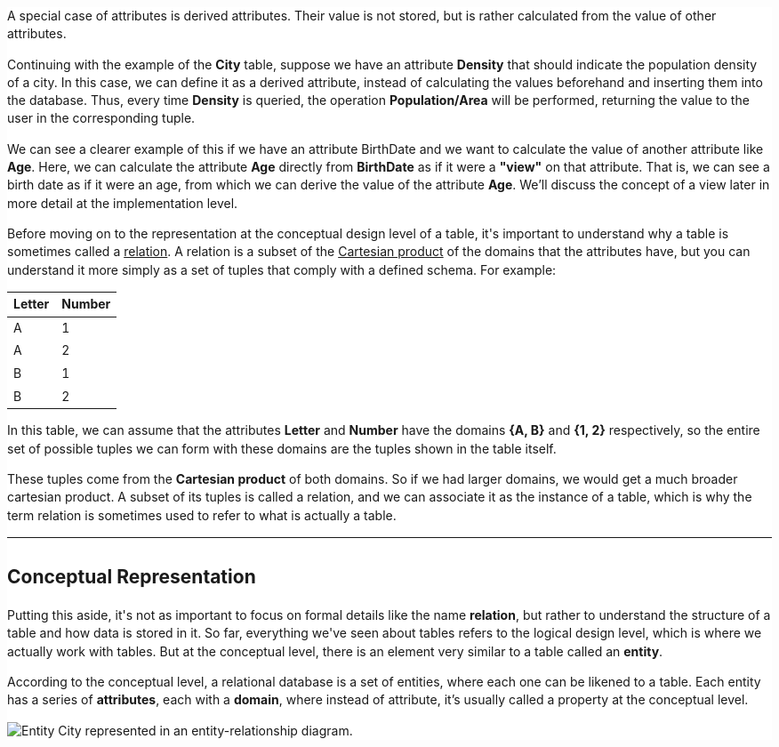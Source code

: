A special case of attributes is derived attributes. Their value is not stored, but is rather calculated from the value of other attributes.

Continuing with the example of the **City** table, suppose we have an attribute **Density** that should indicate the population density of a city. In this case, we can define it as a derived attribute, instead of calculating the values beforehand and inserting them into the database. Thus, every time **Density** is queried, the operation **Population/Area** will be performed, returning the value to the user in the corresponding tuple.

We can see a clearer example of this if we have an attribute BirthDate and we want to calculate the value of another attribute like **Age**. Here, we can calculate the attribute **Age** directly from **BirthDate** as if it were a **"view"** on that attribute. That is, we can see a birth date as if it were an age, from which we can derive the value of the attribute **Age**. We’ll discuss the concept of a view later in more detail at the implementation level.

Before moving on to the representation at the conceptual design level of a table, it's important to understand why a table is sometimes called a [<VPIcon icon="fa-brands fa-wikipedia-w"/>relation](https://en.wikipedia.org/wiki/Relation_(database)). A relation is a subset of the [<VPIcon icon="fa-brands fa-wikipedia-w"/>Cartesian product](https://en.wikipedia.org/wiki/Cartesian_product) of the domains that the attributes have, but you can understand it more simply as a set of tuples that comply with a defined schema. For example:

| **Letter** | **Number** |
| --- | --- |
| A | 1 |
| A | 2 |
| B | 1 |
| B | 2 |

In this table, we can assume that the attributes **Letter** and **Number** have the domains **{A, B}** and **{1, 2}** respectively, so the entire set of possible tuples we can form with these domains are the tuples shown in the table itself.

These tuples come from the **Cartesian product** of both domains. So if we had larger domains, we would get a much broader cartesian product. A subset of its tuples is called a relation, and we can associate it as the instance of a table, which is why the term relation is sometimes used to refer to what is actually a table.

---

## Conceptual Representation

Putting this aside, it's not as important to focus on formal details like the name **relation**, but rather to understand the structure of a table and how data is stored in it. So far, everything we've seen about tables refers to the logical design level, which is where we actually work with tables. But at the conceptual level, there is an element very similar to a table called an **entity**.

According to the conceptual level, a relational database is a set of entities, where each one can be likened to a table. Each entity has a series of **attributes**, each with a **domain**, where instead of attribute, it’s usually called a property at the conceptual level.

![Entity City represented in an entity-relationship diagram.](https://cdn.hashnode.com/res/hashnode/image/upload/v1751733945183/6d737d7b-f6f3-42af-ae91-3fae793524a0.png)

